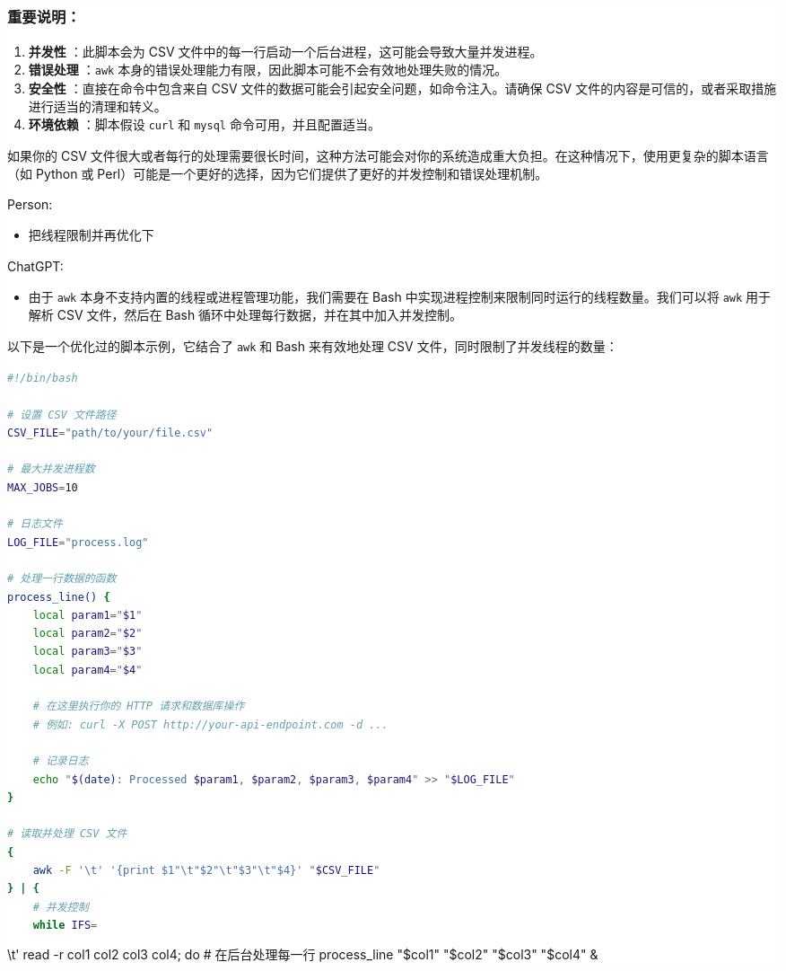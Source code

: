 
### 重要说明： 
1. **并发性** ：此脚本会为 CSV 文件中的每一行启动一个后台进程，这可能会导致大量并发进程。 
2. **错误处理** ：`awk` 本身的错误处理能力有限，因此脚本可能不会有效地处理失败的情况。 
3. **安全性** ：直接在命令中包含来自 CSV 文件的数据可能会引起安全问题，如命令注入。请确保 CSV 文件的内容是可信的，或者采取措施进行适当的清理和转义。 
4. **环境依赖** ：脚本假设 `curl` 和 `mysql` 命令可用，并且配置适当。

如果你的 CSV 文件很大或者每行的处理需要很长时间，这种方法可能会对你的系统造成重大负担。在这种情况下，使用更复杂的脚本语言（如 Python 或 Perl）可能是一个更好的选择，因为它们提供了更好的并发控制和错误处理机制。

Person: 
- 把线程限制并再优化下

ChatGPT: 
- 由于 `awk` 本身不支持内置的线程或进程管理功能，我们需要在 Bash 中实现进程控制来限制同时运行的线程数量。我们可以将 `awk` 用于解析 CSV 文件，然后在 Bash 循环中处理每行数据，并在其中加入并发控制。

以下是一个优化过的脚本示例，它结合了 `awk` 和 Bash 来有效地处理 CSV 文件，同时限制了并发线程的数量：

```bash
#!/bin/bash

# 设置 CSV 文件路径
CSV_FILE="path/to/your/file.csv"

# 最大并发进程数
MAX_JOBS=10

# 日志文件
LOG_FILE="process.log"

# 处理一行数据的函数
process_line() {
    local param1="$1"
    local param2="$2"
    local param3="$3"
    local param4="$4"

    # 在这里执行你的 HTTP 请求和数据库操作
    # 例如: curl -X POST http://your-api-endpoint.com -d ...

    # 记录日志
    echo "$(date): Processed $param1, $param2, $param3, $param4" >> "$LOG_FILE"
}

# 读取并处理 CSV 文件
{
    awk -F '\t' '{print $1"\t"$2"\t"$3"\t"$4}' "$CSV_FILE"
} | {
    # 并发控制
    while IFS=
```

\t' read -r col1 col2 col3 col4; do
        # 在后台处理每一行
        process_line "$col1" "$col2" "$col3" "$col4" &
